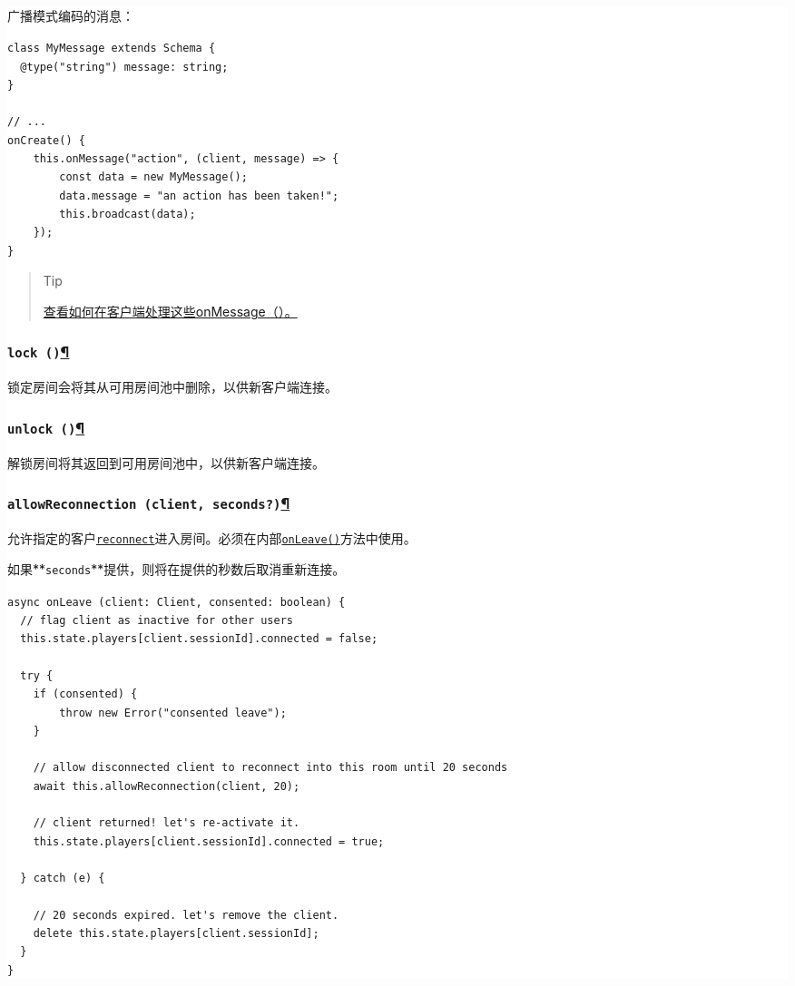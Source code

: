 广播模式编码的消息：

```text
class MyMessage extends Schema {
  @type("string") message: string;
}

// ...
onCreate() {
    this.onMessage("action", (client, message) => {
        const data = new MyMessage();
        data.message = "an action has been taken!";
        this.broadcast(data);
    });
}
```

> Tip
>
> [查看如何在客户端处理这些onMessage（）。](https://docs.colyseus.io/client/room/#onmessage)

### `lock ()`[¶](https://docs.colyseus.io/server/room/#lock) <a id="lock"></a>

锁定房间会将其从可用房间池中删除，以供新客户端连接。

### `unlock ()`[¶](https://docs.colyseus.io/server/room/#unlock) <a id="unlock"></a>

解锁房间将其返回到可用房间池中，以供新客户端连接。

### `allowReconnection (client, seconds?)`[¶](https://docs.colyseus.io/server/room/#allowreconnection-client-seconds) <a id="allowreconnection-client-seconds"></a>

允许指定的客户[`reconnect`](https://docs.colyseus.io/client/client/#reconnect-roomid-string-sessionid-string)进入房间。必须在内部[`onLeave()`](https://docs.colyseus.io/server/room/#onleave-client)方法中使用。

如果**`seconds`**提供，则将在提供的秒数后取消重新连接。

```text
async onLeave (client: Client, consented: boolean) {
  // flag client as inactive for other users
  this.state.players[client.sessionId].connected = false;

  try {
    if (consented) {
        throw new Error("consented leave");
    }

    // allow disconnected client to reconnect into this room until 20 seconds
    await this.allowReconnection(client, 20);

    // client returned! let's re-activate it.
    this.state.players[client.sessionId].connected = true;

  } catch (e) {

    // 20 seconds expired. let's remove the client.
    delete this.state.players[client.sessionId];
  }
}
```
